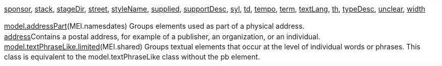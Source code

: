 <span class="ident element" title="Names of sponsoring individuals, organizations or institutions. Sponsors give their intellectual authority to a project; they are to be distinguished from funders, who provide the funding but do not necessarily take intellectual responsibility."><a class="link_odd_elementSpec" href="{{ site.baseurl }}/{{ page.version }}/elements/sponsor.html">sponsor</a></span>, <span class="ident element" title="(stacked text) – An inline table with a single column."><a class="link_odd_elementSpec" href="{{ site.baseurl }}/{{ page.version }}/elements/stack.html">stack</a></span>, <span class="ident element" title="(stage direction) – Contains any kind of stage direction within a dramatic text or fragment."><a class="link_odd_elementSpec" href="{{ site.baseurl }}/{{ page.version }}/elements/stagedir.html">stageDir</a></span>, <span class="ident element" title="full street address including any name or number identifying a building as well as the name of the street or route on which it is located."><a class="link_odd_elementSpec" href="{{ site.baseurl }}/{{ page.version }}/elements/street.html">street</a></span>, <span class="ident element" title="(style name) – A label for a characteristic style of writing or performance, such as 'bebop' or 'rock-n-roll'."><a class="link_odd_elementSpec" href="{{ site.baseurl }}/{{ page.version }}/elements/stylename.html">styleName</a></span>, <span class="ident element" title="Contains material supplied by the transcriber or editor for any reason."><a class="link_odd_elementSpec" href="{{ site.baseurl }}/{{ page.version }}/elements/supplied.html">supplied</a></span>, <span class="ident element" title="(support description) – Groups elements describing the physical support material of an item."><a class="link_odd_elementSpec" href="{{ site.baseurl }}/{{ page.version }}/elements/supportdesc.html">supportDesc</a></span>, <span class="ident element" title="(syllable) – Individual lyric syllable."><a class="link_odd_elementSpec" href="{{ site.baseurl }}/{{ page.version }}/elements/syl.html">syl</a></span>, <span class="ident element" title="(table data) – Designates a table cell that contains data as opposed to a cell that contains column or row heading information."><a class="link_odd_elementSpec" href="{{ site.baseurl }}/{{ page.version }}/elements/td.html">td</a></span>, <span class="ident element" title="Text and symbols descriptive of tempo, mood, or style, e.g., &#34;allarg.&#34;, &#34;a tempo&#34;, &#34;cantabile&#34;, &#34;Moderato&#34;, &#34;♩=60&#34;, &#34;Moderato ♩ =60&#34;)."><a class="link_odd_elementSpec" href="{{ site.baseurl }}/{{ page.version }}/elements/tempo.html">tempo</a></span>, <span class="ident element" title="Keyword or phrase which describes a resource."><a class="link_odd_elementSpec" href="{{ site.baseurl }}/{{ page.version }}/elements/term.html">term</a></span>, <span class="ident element" title="(text language) – Identifies the languages and writing systems within the work described by a bibliographic description, not the language of the description."><a class="link_odd_elementSpec" href="{{ site.baseurl }}/{{ page.version }}/elements/textlang.html">textLang</a></span>, <span class="ident element" title="(table header) – Designates a table cell containing column or row heading information as opposed to one containing data."><a class="link_odd_elementSpec" href="{{ site.baseurl }}/{{ page.version }}/elements/th.html">th</a></span>, <span class="ident element" title="(type description) – Contains a description of the typefaces or other aspects of the printing of a printed source."><a class="link_odd_elementSpec" href="{{ site.baseurl }}/{{ page.version }}/elements/typedesc.html">typeDesc</a></span>, <span class="ident element" title="Contains material that cannot be transcribed with certainty because it is illegible or inaudible in the source."><a class="link_odd_elementSpec" href="{{ site.baseurl }}/{{ page.version }}/elements/unclear.html">unclear</a></span>, <span class="ident element" title="Description of the horizontal size of an object."><a class="link_odd_elementSpec" href="{{ site.baseurl }}/{{ page.version }}/elements/width.html">width</a></span></div>
               <div id="containedBy_tabbedContent_class" class="facetTabbedContent class">
                  <div class="classBox" title="model.addressPart">
                     <div class="classHeading"><label class="classLabel"><a class="classLink" href="{{ site.baseurl }}/{{ page.version }}/model-classes/model.addresspart.html">model.addressPart</a></label><span class="classDesc">(MEI.namesdates) Groups elements used as part of a physical address.</span></div>
                     <div class="classContent">
                        <div class="elementDef def"><span class="ident element" title="Contains a postal address, for example of a publisher, an organization, or an individual."><a class="link_odd_elementSpec" href="{{ site.baseurl }}/{{ page.version }}/elements/address.html">address</a></span><span class="elementDesc desc">Contains a postal address, for example of a publisher, an organization, or an
                              individual.</span></div>
                        <div class="classBox" title="model.textPhraseLike.limited">
                           <div class="classHeading"><label class="classLabel"><a class="classLink" href="{{ site.baseurl }}/{{ page.version }}/model-classes/model.textphraselike.limited.html">model.textPhraseLike.limited</a></label><span class="classDesc">(MEI.shared) Groups textual elements that occur at the level of individual words or
                                 phrases. This class is equivalent to the model.textPhraseLike class without the pb
                                 element.</span></div>
                           <div class="classContent">